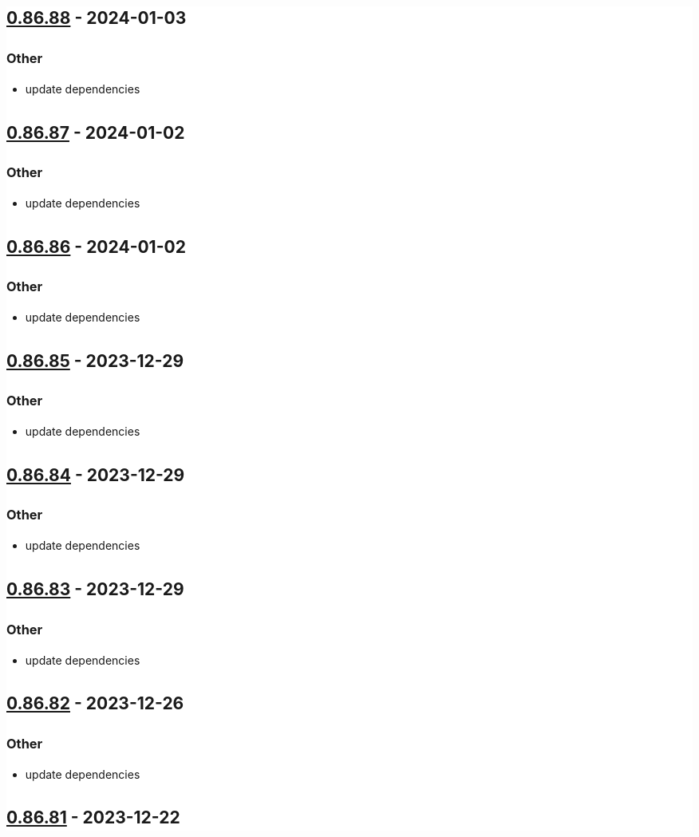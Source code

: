 ## [0.86.88](https://github.com/maidsafe/safe_network/compare/sn_cli-v0.86.87...sn_cli-v0.86.88) - 2024-01-03

### Other
- update dependencies

## [0.86.87](https://github.com/maidsafe/safe_network/compare/sn_cli-v0.86.86...sn_cli-v0.86.87) - 2024-01-02

### Other
- update dependencies

## [0.86.86](https://github.com/maidsafe/safe_network/compare/sn_cli-v0.86.85...sn_cli-v0.86.86) - 2024-01-02

### Other
- update dependencies

## [0.86.85](https://github.com/maidsafe/safe_network/compare/sn_cli-v0.86.84...sn_cli-v0.86.85) - 2023-12-29

### Other
- update dependencies

## [0.86.84](https://github.com/maidsafe/safe_network/compare/sn_cli-v0.86.83...sn_cli-v0.86.84) - 2023-12-29

### Other
- update dependencies

## [0.86.83](https://github.com/maidsafe/safe_network/compare/sn_cli-v0.86.82...sn_cli-v0.86.83) - 2023-12-29

### Other
- update dependencies

## [0.86.82](https://github.com/maidsafe/safe_network/compare/sn_cli-v0.86.81...sn_cli-v0.86.82) - 2023-12-26

### Other
- update dependencies

## [0.86.81](https://github.com/maidsafe/safe_network/compare/sn_cli-v0.86.80...sn_cli-v0.86.81) - 2023-12-22
